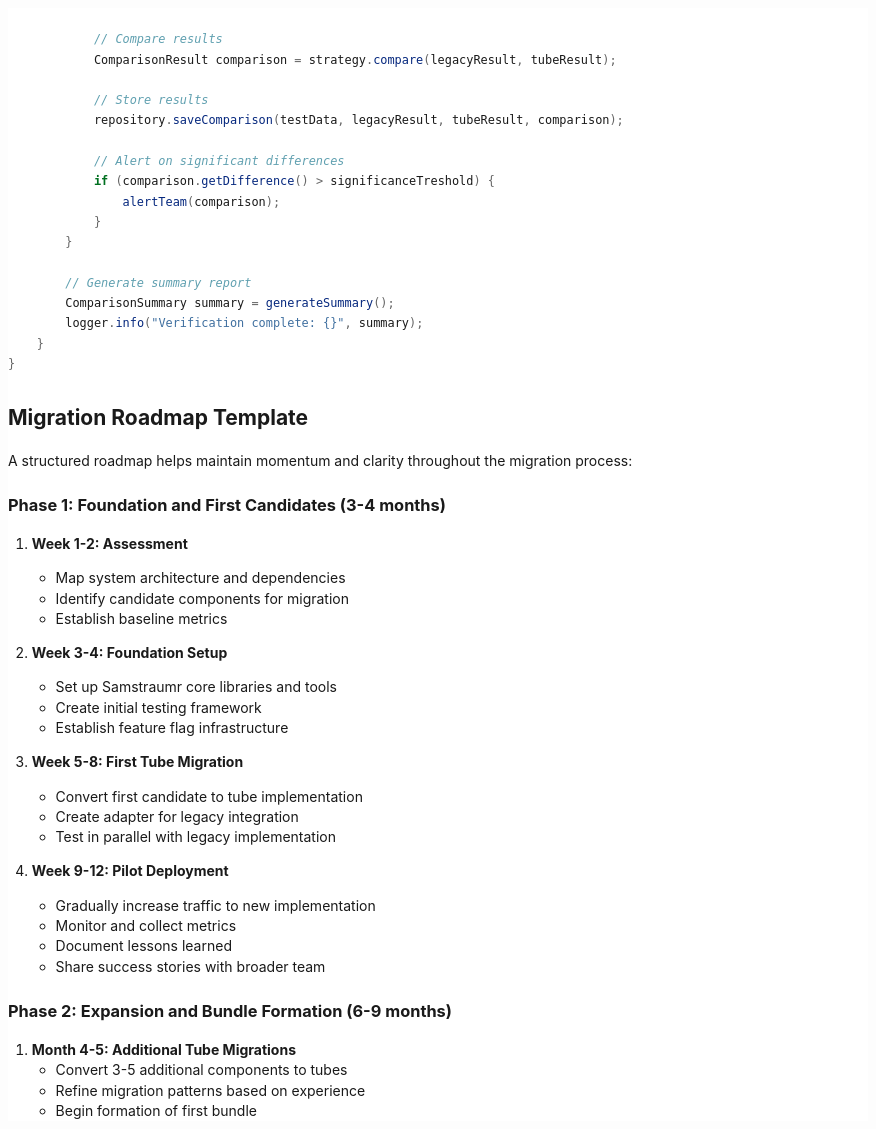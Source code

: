 ```java
            
            // Compare results
            ComparisonResult comparison = strategy.compare(legacyResult, tubeResult);
            
            // Store results
            repository.saveComparison(testData, legacyResult, tubeResult, comparison);
            
            // Alert on significant differences
            if (comparison.getDifference() > significanceTreshold) {
                alertTeam(comparison);
            }
        }
        
        // Generate summary report
        ComparisonSummary summary = generateSummary();
        logger.info("Verification complete: {}", summary);
    }
}
```

## Migration Roadmap Template

A structured roadmap helps maintain momentum and clarity throughout the migration process:

### Phase 1: Foundation and First Candidates (3-4 months)

1. **Week 1-2: Assessment**
    - Map system architecture and dependencies
    - Identify candidate components for migration
    - Establish baseline metrics

2. **Week 3-4: Foundation Setup**
    - Set up Samstraumr core libraries and tools
    - Create initial testing framework
    - Establish feature flag infrastructure

3. **Week 5-8: First Tube Migration**
    - Convert first candidate to tube implementation
    - Create adapter for legacy integration
    - Test in parallel with legacy implementation

4. **Week 9-12: Pilot Deployment**
    - Gradually increase traffic to new implementation
    - Monitor and collect metrics
    - Document lessons learned
    - Share success stories with broader team

### Phase 2: Expansion and Bundle Formation (6-9 months)

1. **Month 4-5: Additional Tube Migrations**
    - Convert 3-5 additional components to tubes
    - Refine migration patterns based on experience
    - Begin formation of first bundle
